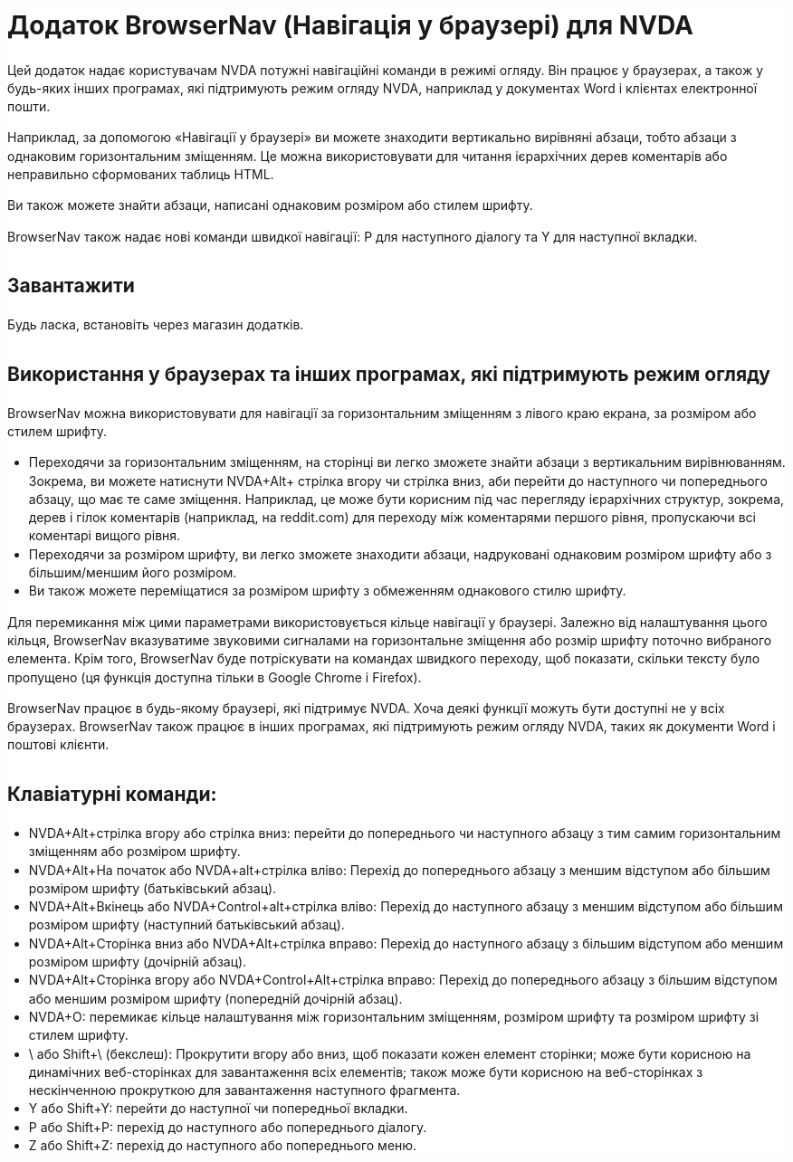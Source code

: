 # Додаток BrowserNav (Навігація у браузері) для NVDA

Цей додаток надає користувачам NVDA потужні навігаційні команди в режимі огляду. Він працює у браузерах, а також у будь-яких інших програмах, які підтримують режим огляду NVDA, наприклад у документах Word і клієнтах електронної пошти.

Наприклад, за допомогою «Навігації у браузері» ви можете знаходити вертикально вирівняні абзаци, тобто абзаци з однаковим горизонтальним зміщенням. Це можна використовувати для читання ієрархічних дерев коментарів або неправильно сформованих таблиць HTML.

Ви також можете знайти абзаци, написані однаковим розміром або стилем шрифту.

BrowserNav також надає нові команди швидкої навігації: P для наступного діалогу та Y для наступної вкладки.

## Завантажити

Будь ласка, встановіть через магазин додатків.

## Використання у браузерах та інших програмах, які підтримують режим огляду

BrowserNav можна використовувати для навігації за горизонтальним зміщенням з лівого краю екрана, за розміром або стилем шрифту. 

* Переходячи за горизонтальним зміщенням, на сторінці ви легко зможете знайти абзаци з вертикальним вирівнюванням. Зокрема, ви можете натиснути NVDA+Alt+ стрілка вгору чи стрілка вниз, аби перейти до наступного чи попереднього абзацу, що має те саме зміщення. Наприклад, це може бути корисним під час перегляду ієрархічних структур, зокрема, дерев і гілок коментарів (наприклад, на reddit.com) для переходу між коментарями першого рівня, пропускаючи всі коментарі вищого рівня.
* Переходячи за розміром шрифту, ви легко зможете знаходити абзаци, надруковані однаковим розміром шрифту або з більшим/меншим його розміром.
* Ви також можете переміщатися за розміром шрифту з обмеженням однакового стилю шрифту.

Для перемикання між цими параметрами використовується кільце навігації у браузері. Залежно від налаштування цього кільця, BrowserNav вказуватиме звуковими сигналами на горизонтальне зміщення або розмір шрифту поточно вибраного елемента. Крім того, BrowserNav буде потріскувати на командах швидкого переходу, щоб показати, скільки тексту було пропущено (ця функція доступна тільки в Google Chrome і Firefox).

BrowserNav працює в будь-якому браузері, які підтримує NVDA. Хоча деякі функції можуть бути доступні не у всіх браузерах. BrowserNav також працює в інших програмах, які підтримують режим огляду NVDA, таких як документи Word і поштові клієнти.

## Клавіатурні команди:

* NVDA+Alt+стрілка вгору або стрілка вниз: перейти до попереднього чи наступного абзацу з тим самим горизонтальним зміщенням або розміром шрифту.
* NVDA+Alt+На початок або NVDA+alt+стрілка вліво: Перехід до попереднього абзацу з меншим відступом або більшим розміром шрифту (батьківський абзац).
* NVDA+Alt+Вкінець або NVDA+Control+alt+стрілка вліво: Перехід до наступного абзацу з меншим відступом або більшим розміром шрифту (наступний батьківський абзац).
* NVDA+Alt+Сторінка вниз або NVDA+Alt+стрілка вправо: Перехід до наступного абзацу з більшим відступом або меншим розміром шрифту (дочірній абзац).
* NVDA+Alt+Сторінка вгору або NVDA+Control+Alt+стрілка вправо: Перехід до попереднього абзацу з більшим відступом або меншим розміром шрифту (попередній дочірній абзац).
* NVDA+O: перемикає кільце налаштування між горизонтальним зміщенням, розміром шрифту та розміром шрифту зі стилем шрифту.
* \\ або Shift+\\ (бекслеш): Прокрутити вгору або вниз, щоб показати кожен елемент сторінки; може бути корисною на динамічних веб-сторінках для завантаження всіх елементів; також може бути корисною на веб-сторінках з нескінченною прокруткою для завантаження наступного фрагмента.
* Y або Shift+Y: перейти до наступної чи попередньої вкладки.
* P або Shift+P: перехід до наступного або попереднього діалогу.
* Z або Shift+Z: перехід до наступного або попереднього меню.